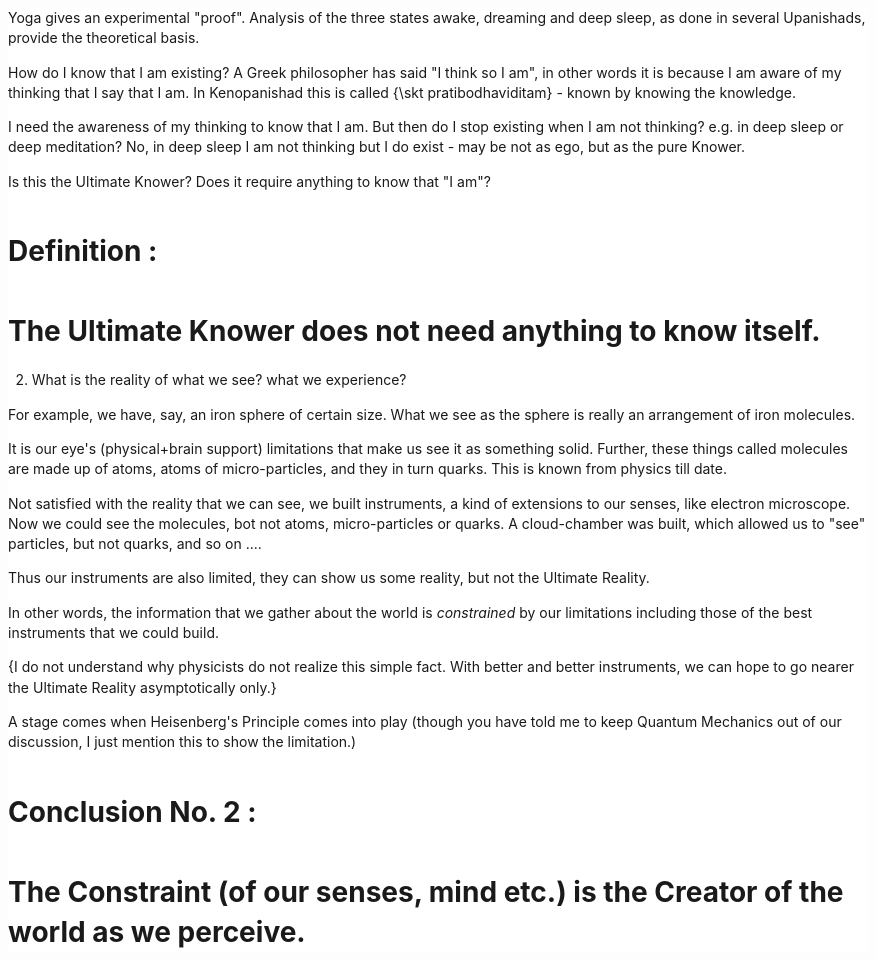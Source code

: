 Yoga gives an experimental "proof". Analysis of the three states
awake, dreaming and deep sleep, as done in several Upanishads,
provide the theoretical basis.


How do I know that I am existing?
A Greek philosopher has said "I think so I am", in other words
it is because I am aware of my thinking that I say that I am.
In Kenopanishad this is called {\skt pratibodhaviditam} -
known by knowing the knowledge.

I need the awareness of my thinking to know that I am. But then
do I stop existing when I am not thinking? e.g. in deep sleep
or deep meditation? No, in deep sleep I am not thinking but I
do exist - may be not as ego, but as the pure Knower.

Is this the Ultimate Knower?
Does it require anything to know that "I am"?

Definition :
===============================================================
The Ultimate Knower does not need anything to know itself.
===============================================================

2) What is the reality of what we see? what we experience?

For example, we have, say, an iron sphere of certain size. What
we see as the sphere is really an arrangement of iron molecules.

It is our eye's (physical+brain support) limitations that make
us see it as something solid. Further, these things called
molecules are made up of atoms, atoms of micro-particles, and
they in turn quarks. This is known from physics till date.

Not satisfied with the reality that we can see, we built
instruments, a kind of extensions to our senses, like electron
microscope.  Now we could see the molecules, bot not atoms,
micro-particles or quarks. A cloud-chamber was built, which
allowed us to "see" particles, but not quarks, and so on ....

Thus our instruments are also limited, they can show us some
reality, but not the Ultimate Reality.

In other words, the information that we gather about the world
is *constrained* by our limitations including those of the
best instruments that we could build.

{I do not understand why physicists do not realize this simple
fact. With better and better instruments, we can hope to
go nearer the Ultimate Reality asymptotically only.}

A stage comes when Heisenberg's Principle comes into play
(though you have told me to keep Quantum Mechanics out of
our discussion, I just mention this to show the limitation.)

Conclusion No. 2 :
==============================================================
The Constraint (of our senses, mind etc.) is the Creator of
the world as we perceive.
==============================================================
